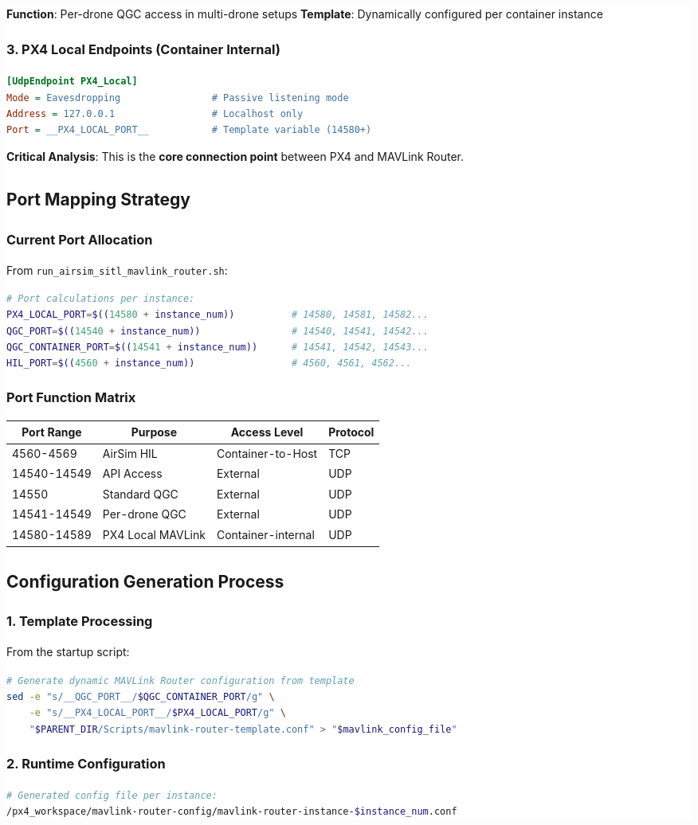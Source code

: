 **Function**: Per-drone QGC access in multi-drone setups
**Template**: Dynamically configured per container instance

### 3. PX4 Local Endpoints (Container Internal)

```ini
[UdpEndpoint PX4_Local]
Mode = Eavesdropping                # Passive listening mode
Address = 127.0.0.1                 # Localhost only
Port = __PX4_LOCAL_PORT__           # Template variable (14580+)
```

**Critical Analysis**: This is the **core connection point** between PX4 and MAVLink Router.

## Port Mapping Strategy

### Current Port Allocation
From `run_airsim_sitl_mavlink_router.sh`:

```bash
# Port calculations per instance:
PX4_LOCAL_PORT=$((14580 + instance_num))          # 14580, 14581, 14582...
QGC_PORT=$((14540 + instance_num))                # 14540, 14541, 14542...
QGC_CONTAINER_PORT=$((14541 + instance_num))      # 14541, 14542, 14543...
HIL_PORT=$((4560 + instance_num))                 # 4560, 4561, 4562...
```

### Port Function Matrix

| Port Range | Purpose | Access Level | Protocol |
|------------|---------|--------------|----------|
| 4560-4569 | AirSim HIL | Container-to-Host | TCP |
| 14540-14549 | API Access | External | UDP |
| 14550 | Standard QGC | External | UDP |
| 14541-14549 | Per-drone QGC | External | UDP |
| 14580-14589 | PX4 Local MAVLink | Container-internal | UDP |

## Configuration Generation Process

### 1. Template Processing
From the startup script:
```bash
# Generate dynamic MAVLink Router configuration from template
sed -e "s/__QGC_PORT__/$QGC_CONTAINER_PORT/g" \
    -e "s/__PX4_LOCAL_PORT__/$PX4_LOCAL_PORT/g" \
    "$PARENT_DIR/Scripts/mavlink-router-template.conf" > "$mavlink_config_file"
```

### 2. Runtime Configuration
```bash
# Generated config file per instance:
/px4_workspace/mavlink-router-config/mavlink-router-instance-$instance_num.conf
```
